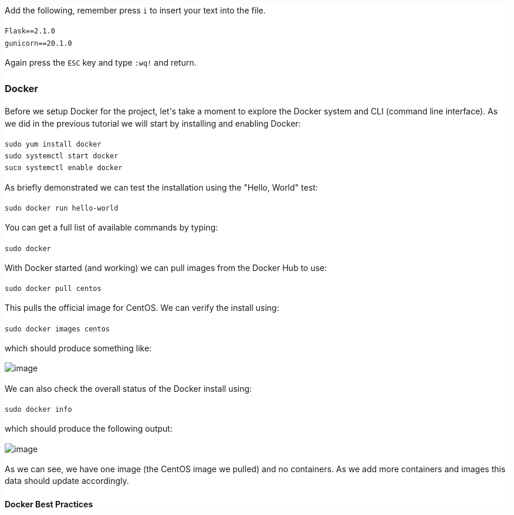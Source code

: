 Add the following, remember press `i` to insert your text into the file.
```
Flask==2.1.0
gunicorn==20.1.0
```
Again press the `ESC` key and type `:wq!`  and return.

### Docker

Before we setup Docker for the project, let's take a moment to explore the Docker system and CLI (command line interface). As we did in the previous tutorial we will start by installing and enabling Docker:

```
sudo yum install docker
sudo systemctl start docker
suco systemctl enable docker
```

As briefly demonstrated we can test the installation using the "Hello, World" test:

```
sudo docker run hello-world 
```

You can get a full list of available commands by typing:

```
sudo docker
```

With Docker started (and working) we can pull images from the Docker Hub to use:

```
sudo docker pull centos
```

This pulls the official image for CentOS. We can verify the install using:

```
sudo docker images centos
```

which should produce something like:

![image](https://user-images.githubusercontent.com/48418248/210811831-e5dfbb36-8c38-4d55-8178-2ff1733b8ede.png)

We can also check the overall status of the Docker install using:

```
sudo docker info
```

which should produce the following output:

![image](https://user-images.githubusercontent.com/48418248/210812082-b9d1a888-f7b8-4c6b-868f-1223cbb41a38.png)

As we can see, we have one image (the CentOS image we pulled) and no containers. As we add more containers and images this data should update accordingly.

#### Docker Best Practices
